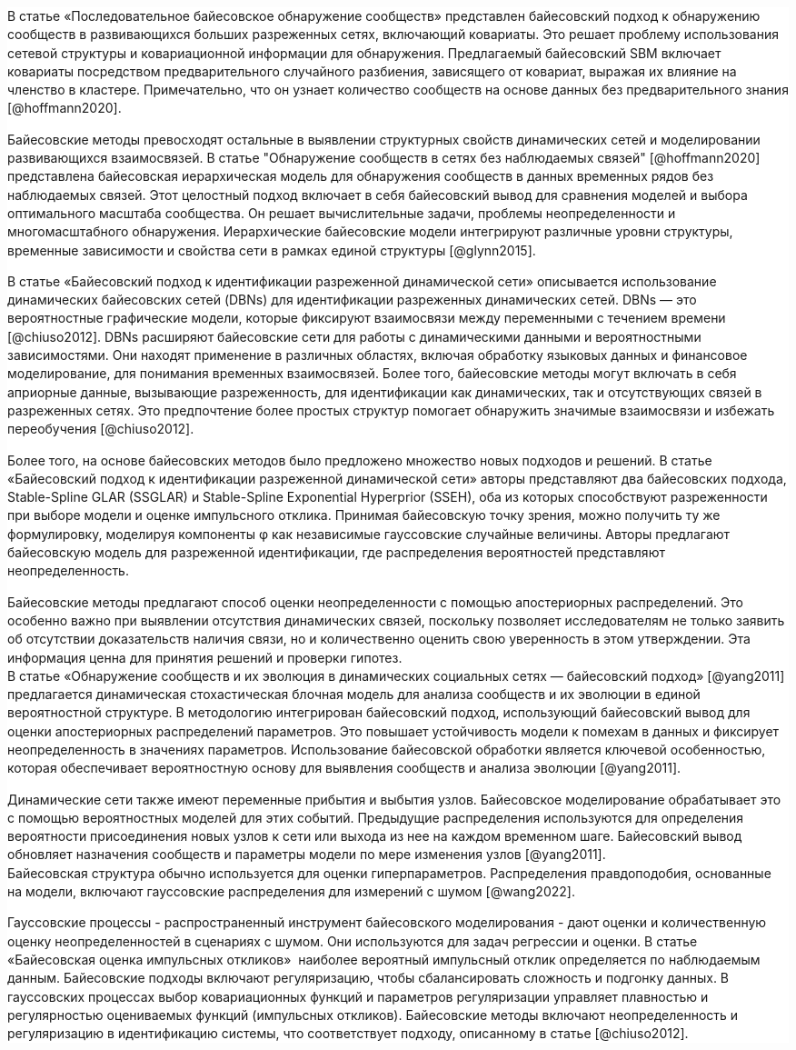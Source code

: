 В статье «Последовательное байесовское обнаружение сообществ» представлен байесовский подход к обнаружению сообществ в развивающихся больших разреженных сетях, включающий ковариаты. Это решает проблему использования сетевой структуры и ковариационной информации для обнаружения. Предлагаемый байесовский SBM включает ковариаты посредством предварительного случайного разбиения, зависящего от ковариат, выражая их влияние на членство в кластере. Примечательно, что он узнает количество сообществ на основе данных без предварительного знания [@hoffmann2020].

Байесовские методы превосходят остальные в выявлении структурных свойств динамических сетей и моделировании развивающихся взаимосвязей. В статье "Обнаружение сообществ в сетях без наблюдаемых связей" [@hoffmann2020] представлена байесовская иерархическая модель для обнаружения сообществ в данных временных рядов без наблюдаемых связей. Этот целостный подход включает в себя байесовский вывод для сравнения моделей и выбора оптимального масштаба сообщества. Он решает вычислительные задачи, проблемы неопределенности и многомасштабного обнаружения. Иерархические байесовские модели интегрируют различные уровни структуры, временные зависимости и свойства сети в рамках единой структуры [@glynn2015].

В статье «Байесовский подход к идентификации разреженной динамической сети» описывается использование динамических байесовских сетей (DBNs) для идентификации разреженных динамических сетей. DBNs — это вероятностные графические модели, которые фиксируют взаимосвязи между переменными с течением времени [@chiuso2012]. DBNs расширяют байесовские сети для работы с динамическими данными и вероятностными зависимостями. Они находят применение в различных областях, включая обработку языковых данных и финансовое моделирование, для понимания временных взаимосвязей. Более того, байесовские методы могут включать в себя априорные данные, вызывающие разреженность, для идентификации как динамических, так и отсутствующих связей в разреженных сетях. Это предпочтение более простых структур помогает обнаружить значимые взаимосвязи и избежать переобучения [@chiuso2012].

Более того, на основе байесовских методов было предложено множество новых подходов и решений. В статье «Байесовский подход к идентификации разреженной динамической сети» авторы представляют два байесовских подхода, Stable-Spline GLAR (SSGLAR) и Stable-Spline Exponential Hyperprior (SSEH), оба из которых способствуют разреженности при выборе модели и оценке импульсного отклика. Принимая байесовскую точку зрения, можно получить ту же формулировку, моделируя компоненты φ как независимые гауссовские случайные величины. Авторы предлагают байесовскую модель для разреженной идентификации, где распределения вероятностей представляют неопределенность. 

Байесовские методы предлагают способ оценки неопределенности с помощью апостериорных распределений. Это особенно важно при выявлении отсутствия динамических связей, поскольку позволяет исследователям не только заявить об отсутствии доказательств наличия связи, но и количественно оценить свою уверенность в этом утверждении. Эта информация ценна для принятия решений и проверки гипотез.  
В статье «Обнаружение сообществ и их эволюция в динамических социальных сетях — байесовский подход» [@yang2011] предлагается динамическая стохастическая блочная модель для анализа сообществ и их эволюции в единой вероятностной структуре. В методологию интегрирован байесовский подход, использующий байесовский вывод для оценки апостериорных распределений параметров. Это повышает устойчивость модели к помехам в данных и фиксирует неопределенность в значениях параметров. Использование байесовской обработки является ключевой особенностью, которая обеспечивает вероятностную основу для выявления сообществ и анализа эволюции [@yang2011].

Динамические сети также имеют переменные прибытия и выбытия узлов. Байесовское моделирование обрабатывает это с помощью вероятностных моделей для этих событий. Предыдущие распределения используются для определения вероятности присоединения новых узлов к сети или выхода из нее на каждом временном шаге. Байесовский вывод обновляет назначения сообществ и параметры модели по мере изменения узлов [@yang2011].  
Байесовская структура обычно используется для оценки гиперпараметров. Распределения правдоподобия, основанные на модели, включают гауссовские распределения для измерений с шумом [@wang2022].

Гауссовские процессы - распространенный инструмент байесовского моделирования - дают оценки и количественную оценку неопределенностей в сценариях с шумом. Они используются для задач регрессии и оценки. В статье «Байесовская оценка импульсных откликов»  наиболее вероятный импульсный отклик определяется по наблюдаемым данным. Байесовские подходы включают регуляризацию, чтобы сбалансировать сложность и подгонку данных. В гауссовских процессах выбор ковариационных функций и параметров регуляризации управляет плавностью и регулярностью оцениваемых функций (импульсных откликов). Байесовские методы включают неопределенность и регуляризацию в идентификацию системы, что соответствует подходу, описанному в статье [@chiuso2012].
